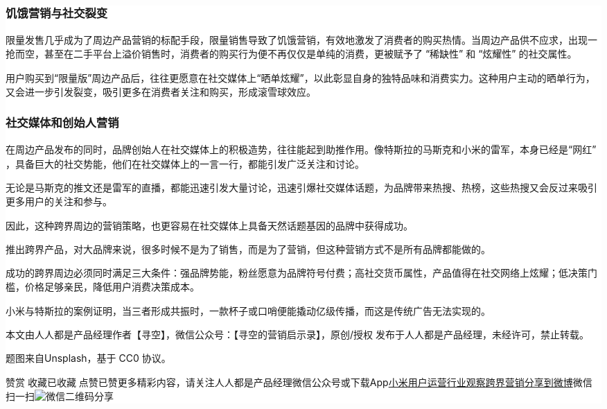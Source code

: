 ### 饥饿营销与社交裂变

限量发售几乎成为了周边产品营销的标配手段，限量销售导致了饥饿营销，有效地激发了消费者的购买热情。当周边产品供不应求，出现一抢而空，甚至在二手平台上溢价销售时，消费者的购买行为便不再仅仅是单纯的消费，更被赋予了 “稀缺性” 和 “炫耀性” 的社交属性。

用户购买到“限量版”周边产品后，往往更愿意在社交媒体上“晒单炫耀”，以此彰显自身的独特品味和消费实力。这种用户主动的晒单行为，又会进一步引发裂变，吸引更多在消费者关注和购买，形成滚雪球效应。

### 社交媒体和创始人营销

在周边产品发布的同时，品牌创始人在社交媒体上的积极造势，往往能起到助推作用。像特斯拉的马斯克和小米的雷军，本身已经是“网红” ，具备巨大的社交势能，他们在社交媒体上的一言一行，都能引发广泛关注和讨论。

无论是马斯克的推文还是雷军的直播，都能迅速引发大量讨论，迅速引爆社交媒体话题，为品牌带来热搜、热榜，这些热搜又会反过来吸引更多用户的关注和参与。

因此，这种跨界周边的营销策略，也更容易在社交媒体上具备天然话题基因的品牌中获得成功。

推出跨界产品，对大品牌来说，很多时候不是为了销售，而是为了营销，但这种营销方式不是所有品牌都能做的。

成功的跨界周边必须同时满足三大条件：强品牌势能，粉丝愿意为品牌符号付费；高社交货币属性，产品值得在社交网络上炫耀；低决策门槛，价格足够亲民，降低用户消费决策成本。

小米与特斯拉的案例证明，当三者形成共振时，一款杯子或口哨便能撬动亿级传播，而这是传统广告无法实现的。

本文由人人都是产品经理作者【寻空】，微信公众号：【寻空的营销启示录】，原创/授权 发布于人人都是产品经理，未经许可，禁止转载。

题图来自Unsplash，基于 CC0 协议。

赞赏 收藏已收藏 点赞已赞更多精彩内容，请关注人人都是产品经理微信公众号或下载App[小米](https://www.woshipm.com/tag/%e5%b0%8f%e7%b1%b3)[用户运营](https://www.woshipm.com/tag/%e7%94%a8%e6%88%b7%e8%bf%90%e8%90%a5)[行业观察](https://www.woshipm.com/tag/%e8%a1%8c%e4%b8%9a%e8%a7%82%e5%af%9f)[跨界营销](https://www.woshipm.com/tag/%e8%b7%a8%e7%95%8c%e8%90%a5%e9%94%80)[分享到微博](https://service.weibo.com/share/share.php?appkey=2775287854&title=小米会做卫生巾吗？小米跨界周边，一种很新的营销方式&url=https://www.woshipm.com/operate/6194715.html&pic=https://image.woshipm.com/2023/04/14/0d78bf02-da8f-11ed-a86f-00163e0b5ff3.jpg)微信扫一扫![微信二维码](https://api.pwmqr.com/qrcode/create/?url=https://www.woshipm.com/operate/6194715.html)分享